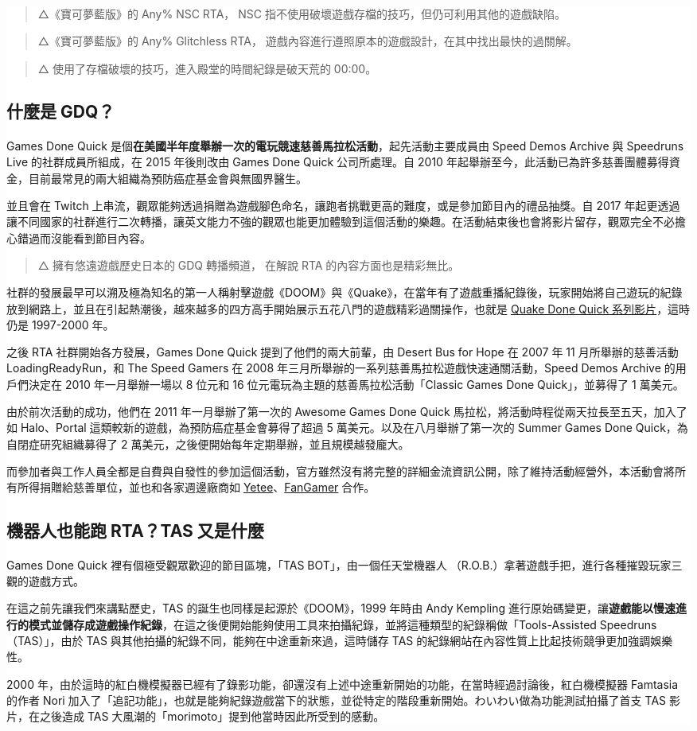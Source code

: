 <iframe src="https://www.youtube.com/embed/yooD_IyA5_Y" title="Pokemon Blue Any% No Save Corruption Speedrun in 11:47" frameborder="0" allow="accelerometer; autoplay; clipboard-write; encrypted-media; gyroscope; picture-in-picture" allowfullscreen></iframe>

> △《寶可夢藍版》的 Any% NSC RTA，
> NSC 指不使用破壞遊戲存檔的技巧，但仍可利用其他的遊戲缺陷。

<iframe src="https://www.youtube.com/embed/FAbloJOKPWo" title="Pokemon Red any% glitchless speedrun in 1:45:48" frameborder="0" allow="accelerometer; autoplay; clipboard-write; encrypted-media; gyroscope; picture-in-picture" allowfullscreen></iframe>

> △《寶可夢藍版》的 Any% Glitchless RTA，
> 遊戲內容進行遵照原本的遊戲設計，在其中找出最快的過關解。

<iframe src="https://www.youtube.com/embed/N5qJvy88xc4" title="YouTube Player" frameborder="0" allow="accelerometer; autoplay; clipboard-write; encrypted-media; gyroscope; picture-in-picture" allowfullscreen></iframe>

> △ 使用了存檔破壞的技巧，進入殿堂的時間紀錄是破天荒的 00:00。

## 什麼是 GDQ？

Games Done Quick 是個**在美國半年度舉辦一次的電玩競速慈善馬拉松活動**，起先活動主要成員由 Speed Demos Archive 與 Speedruns Live 的社群成員所組成，在 2015 年後則改由 Games Done Quick 公司所處理。自 2010 年起舉辦至今，此活動已為許多慈善團體募得資金，目前最常見的兩大組織為預防癌症基金會與無國界醫生。

並且會在 Twitch 上串流，觀眾能夠透過捐贈為遊戲腳色命名，讓跑者挑戰更高的難度，或是參加節目內的禮品抽獎。自 2017 年起更透過讓不同國家的社群進行二次轉播，讓英文能力不強的觀眾也能更加體驗到這個活動的樂趣。在活動結束後也會將影片留存，觀眾完全不必擔心錯過而沒能看到節目內容。

<iframe src="https://www.youtube.com/embed/lN2gUJ8vMa4" title="[AGDQ2018] 悪魔城ドラキュラ X 月下の夜想曲" frameborder="0" allow="accelerometer; autoplay; clipboard-write; encrypted-media; gyroscope; picture-in-picture" allowfullscreen></iframe>

> △ 擁有悠遠遊戲歷史日本的 GDQ 轉播頻道，
> 在解說 RTA 的內容方面也是精彩無比。

社群的發展最早可以溯及極為知名的第一人稱射擊遊戲《DOOM》與《Quake》，在當年有了遊戲重播紀錄後，玩家開始將自己遊玩的紀錄放到網路上，並且在引起熱潮後，越來越多的四方高手開始展示五花八門的遊戲精彩過關操作，也就是 [Quake Done Quick 系列影片](https://en.wikipedia.org/wiki/Quake_Done_Quick)，這時仍是 1997-2000 年。

之後 RTA 社群開始各方發展，Games Done Quick 提到了他們的兩大前輩，由 Desert Bus for Hope 在 2007 年 11 月所舉辦的慈善活動 LoadingReadyRun，和 The Speed Gamers 在 2008 年三月所舉辦的一系列慈善馬拉松遊戲快速通關活動，Speed Demos Archive 的用戶們決定在 2010 年一月舉辦一場以 8 位元和 16 位元電玩為主題的慈善馬拉松活動「Classic Games Done Quick」，並募得了 1 萬美元。

由於前次活動的成功，他們在 2011 年一月舉辦了第一次的 Awesome Games Done Quick 馬拉松，將活動時程從兩天拉長至五天，加入了如 Halo、Portal 這類較新的遊戲，為預防癌症基金會募得了超過 5 萬美元。以及在八月舉辦了第一次的 Summer Games Done Quick，為自閉症研究組織募得了 2 萬美元，之後便開始每年定期舉辦，並且規模越發龐大。

而參加者與工作人員全都是自費與自發性的參加這個活動，官方雖然沒有將完整的詳細金流資訊公開，除了維持活動經營外，本活動會將所有所得捐贈給慈善單位，並也和各家週邊廠商如 [Yetee](https://theyetee.com/)、[FanGamer](https://www.fangamer.com/pages/game-collections) 合作。

## 機器人也能跑 RTA？TAS 又是什麼

Games Done Quick 裡有個極受觀眾歡迎的節目區塊，「TAS BOT」，由一個任天堂機器人 （R.O.B.）拿著遊戲手把，進行各種摧毀玩家三觀的遊戲方式。

在這之前先讓我們來講點歷史，TAS 的誕生也同樣是起源於《DOOM》，1999 年時由 Andy Kempling 進行原始碼變更，讓**遊戲能以慢速進行的模式並儲存成遊戲操作紀錄**，在這之後便開始能夠使用工具來拍攝紀錄，並將這種類型的紀錄稱做「Tools-Assisted Speedruns（TAS）」，由於 TAS 與其他拍攝的紀錄不同，能夠在中途重新來過，這時儲存 TAS 的紀錄網站在內容性質上比起技術競爭更加強調娛樂性。

2000 年，由於這時的紅白機模擬器已經有了錄影功能，卻還沒有上述中途重新開始的功能，在當時經過討論後，紅白機模擬器 Famtasia 的作者 Nori 加入了「追記功能」，也就是能夠紀錄遊戲當下的狀態，並從特定的階段重新開始。わいわい做為功能測試拍攝了首支 TAS 影片，在之後造成 TAS 大風潮的「morimoto」提到他當時因此所受到的感動。

